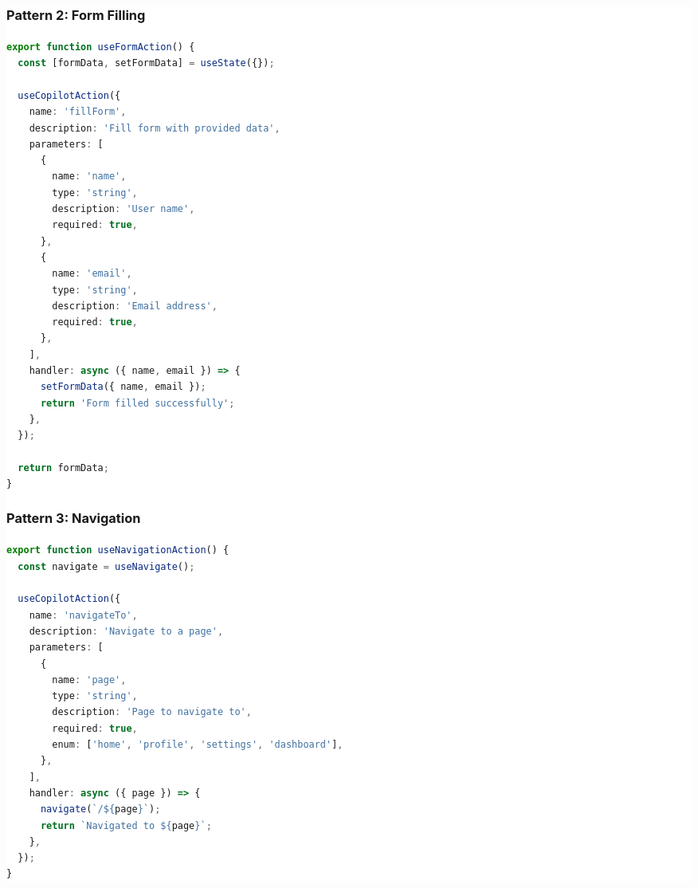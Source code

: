 
### Pattern 2: Form Filling

```typescript
export function useFormAction() {
  const [formData, setFormData] = useState({});

  useCopilotAction({
    name: 'fillForm',
    description: 'Fill form with provided data',
    parameters: [
      {
        name: 'name',
        type: 'string',
        description: 'User name',
        required: true,
      },
      {
        name: 'email',
        type: 'string',
        description: 'Email address',
        required: true,
      },
    ],
    handler: async ({ name, email }) => {
      setFormData({ name, email });
      return 'Form filled successfully';
    },
  });

  return formData;
}
```

### Pattern 3: Navigation

```typescript
export function useNavigationAction() {
  const navigate = useNavigate();

  useCopilotAction({
    name: 'navigateTo',
    description: 'Navigate to a page',
    parameters: [
      {
        name: 'page',
        type: 'string',
        description: 'Page to navigate to',
        required: true,
        enum: ['home', 'profile', 'settings', 'dashboard'],
      },
    ],
    handler: async ({ page }) => {
      navigate(`/${page}`);
      return `Navigated to ${page}`;
    },
  });
}
```

